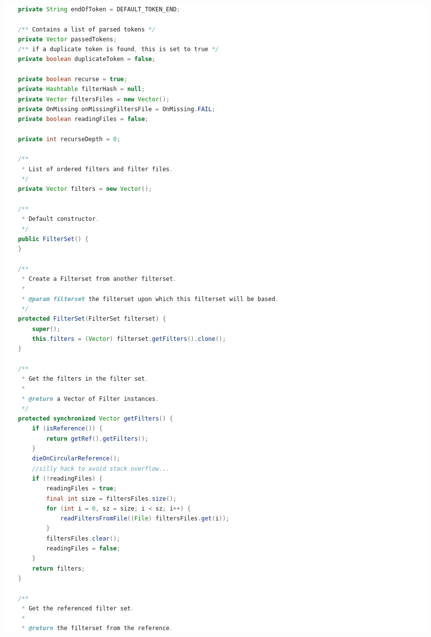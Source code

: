 ```java
    private String endOfToken = DEFAULT_TOKEN_END;

    /** Contains a list of parsed tokens */
    private Vector passedTokens;
    /** if a duplicate token is found, this is set to true */
    private boolean duplicateToken = false;

    private boolean recurse = true;
    private Hashtable filterHash = null;
    private Vector filtersFiles = new Vector();
    private OnMissing onMissingFiltersFile = OnMissing.FAIL;
    private boolean readingFiles = false;

    private int recurseDepth = 0;

    /**
     * List of ordered filters and filter files.
     */
    private Vector filters = new Vector();

    /**
     * Default constructor.
     */
    public FilterSet() {
    }

    /**
     * Create a Filterset from another filterset.
     *
     * @param filterset the filterset upon which this filterset will be based.
     */
    protected FilterSet(FilterSet filterset) {
        super();
        this.filters = (Vector) filterset.getFilters().clone();
    }

    /**
     * Get the filters in the filter set.
     *
     * @return a Vector of Filter instances.
     */
    protected synchronized Vector getFilters() {
        if (isReference()) {
            return getRef().getFilters();
        }
        dieOnCircularReference();
        //silly hack to avoid stack overflow...
        if (!readingFiles) {
            readingFiles = true;
            final int size = filtersFiles.size();
            for (int i = 0, sz = size; i < sz; i++) {
                readFiltersFromFile((File) filtersFiles.get(i));
            }
            filtersFiles.clear();
            readingFiles = false;
        }
        return filters;
    }

    /**
     * Get the referenced filter set.
     *
     * @return the filterset from the reference.
```